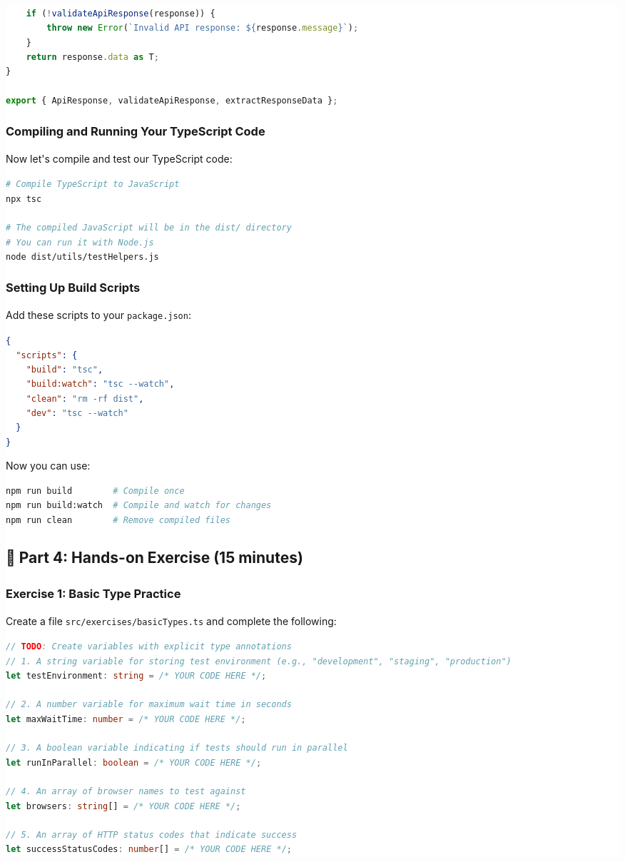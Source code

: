 ```typescript
    if (!validateApiResponse(response)) {
        throw new Error(`Invalid API response: ${response.message}`);
    }
    return response.data as T;
}

export { ApiResponse, validateApiResponse, extractResponseData };
```

### Compiling and Running Your TypeScript Code

Now let's compile and test our TypeScript code:

```bash
# Compile TypeScript to JavaScript
npx tsc

# The compiled JavaScript will be in the dist/ directory
# You can run it with Node.js
node dist/utils/testHelpers.js
```

### Setting Up Build Scripts

Add these scripts to your `package.json`:

```json
{
  "scripts": {
    "build": "tsc",
    "build:watch": "tsc --watch",
    "clean": "rm -rf dist",
    "dev": "tsc --watch"
  }
}
```

Now you can use:
```bash
npm run build        # Compile once
npm run build:watch  # Compile and watch for changes
npm run clean        # Remove compiled files
```

## 🎯 Part 4: Hands-on Exercise (15 minutes)

### Exercise 1: Basic Type Practice

Create a file `src/exercises/basicTypes.ts` and complete the following:

```typescript
// TODO: Create variables with explicit type annotations
// 1. A string variable for storing test environment (e.g., "development", "staging", "production")
let testEnvironment: string = /* YOUR CODE HERE */;

// 2. A number variable for maximum wait time in seconds
let maxWaitTime: number = /* YOUR CODE HERE */;

// 3. A boolean variable indicating if tests should run in parallel
let runInParallel: boolean = /* YOUR CODE HERE */;

// 4. An array of browser names to test against
let browsers: string[] = /* YOUR CODE HERE */;

// 5. An array of HTTP status codes that indicate success
let successStatusCodes: number[] = /* YOUR CODE HERE */;
```